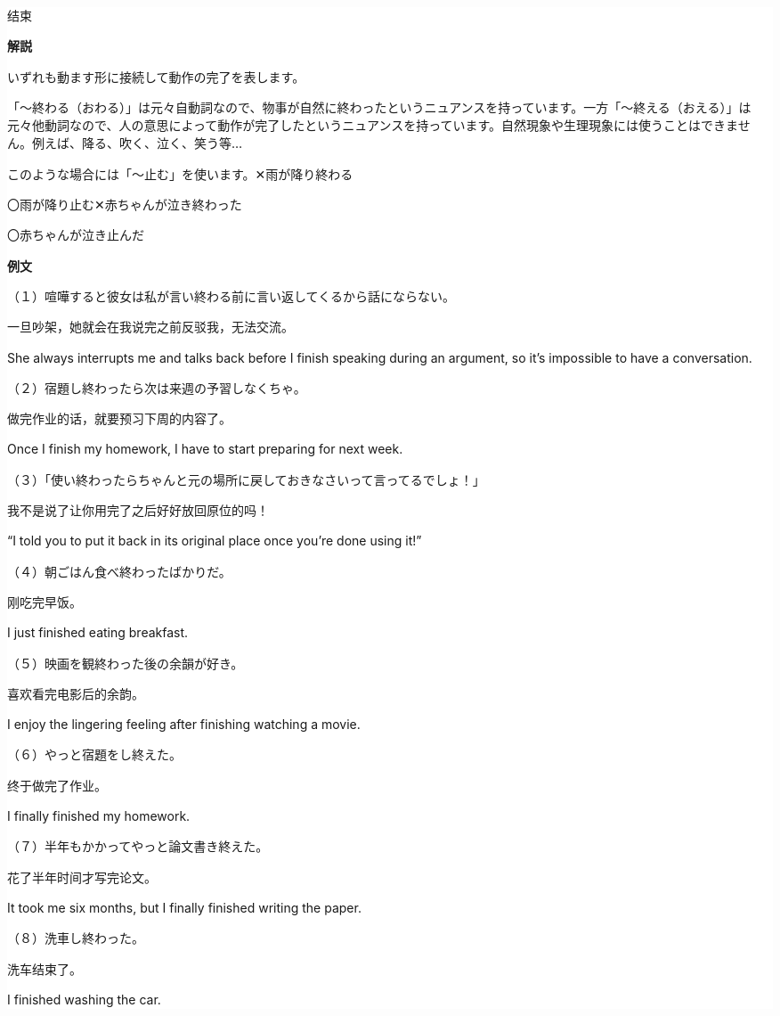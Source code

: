 结束

**解説**

いずれも動ます形に接続して動作の完了を表します。

「～終わる（おわる）」は元々自動詞なので、物事が自然に終わったというニュアンスを持っています。一方「～終える（おえる）」は元々他動詞なので、人の意思によって動作が完了したというニュアンスを持っています。自然現象や生理現象には使うことはできません。例えば、降る、吹く、泣く、笑う等…

このような場合には「～止む」を使います。✕雨が降り終わる

〇雨が降り止む✕赤ちゃんが泣き終わった

〇赤ちゃんが泣き止んだ

**例文**

（１）喧嘩すると彼女は私が言い終わる前に言い返してくるから話にならない。

一旦吵架，她就会在我说完之前反驳我，无法交流。

She always interrupts me and talks back before I finish speaking during an argument, so it’s impossible to have a conversation.

（２）宿題し終わったら次は来週の予習しなくちゃ。

做完作业的话，就要预习下周的内容了。

Once I finish my homework, I have to start preparing for next week.

（３）「使い終わったらちゃんと元の場所に戻しておきなさいって言ってるでしょ！」

我不是说了让你用完了之后好好放回原位的吗！

“I told you to put it back in its original place once you’re done using it!”

（４）朝ごはん食べ終わったばかりだ。

刚吃完早饭。

I just finished eating breakfast.

（５）映画を観終わった後の余韻が好き。

喜欢看完电影后的余韵。

I enjoy the lingering feeling after finishing watching a movie.

（６）やっと宿題をし終えた。

终于做完了作业。

I finally finished my homework.

（７）半年もかかってやっと論文書き終えた。

花了半年时间才写完论文。

It took me six months, but I finally finished writing the paper.

（８）洗車し終わった。

洗车结束了。

I finished washing the car.
